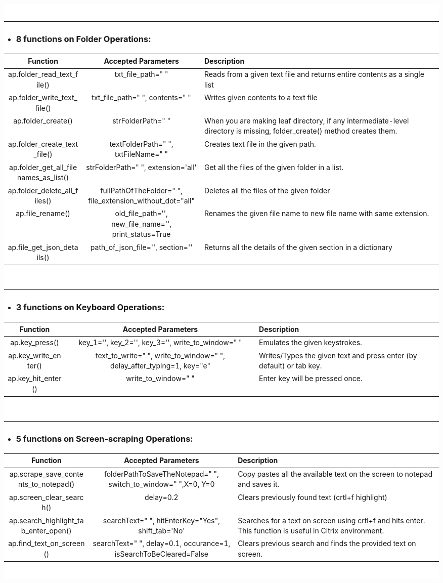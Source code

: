 <br>


----

* ### 8 functions on Folder Operations:

| Function | Accepted Parameters | Description |
| :--------: | :----: | :----------- |
| ap.folder_read_text_file() | txt_file_path=" " | Reads from a given text file and returns entire contents as a single list |
| ap.folder_write_text_file() | txt_file_path=" ", contents=" " |  Writes given contents to a text file |
| ap.folder_create() | strFolderPath=" " | When you are making leaf directory, if any intermediate-level directory is missing, folder_create() method creates them. |
| ap.folder_create_text_file() | textFolderPath=" ", txtFileName=" " | Creates text file in the given path. |
| ap.folder_get_all_filenames_as_list() | strFolderPath=" ", extension='all' | Get all the files of the given folder in a list. |
| ap.folder_delete_all_files() | fullPathOfTheFolder=" ", file_extension_without_dot="all" | Deletes all the files of the given folder |
| ap.file_rename() | old_file_path='', new_file_name='', print_status=True | Renames the given file name to new file name with same extension. |
| ap.file_get_json_details() | path_of_json_file='', section='' | Returns all the details of the given section in a dictionary |

<br>


----

* ### 3 functions on Keyboard Operations:

| Function | Accepted Parameters | Description |
| :--------: | :----: | :----------- |
| ap.key_press() | key_1='', key_2='', key_3='', write_to_window=" " | Emulates the given keystrokes. |
| ap.key_write_enter() | text_to_write=" ", write_to_window=" ", delay_after_typing=1, key="e" | Writes/Types the given text and press enter (by default) or tab key. |
| ap.key_hit_enter() | write_to_window=" " | Enter key will be pressed once. |

<br>


----

* ### 5 functions on Screen-scraping Operations:

| Function | Accepted Parameters | Description |
| :--------: | :----: | :----------- |
| ap.scrape_save_contents_to_notepad() | folderPathToSaveTheNotepad=" ", switch_to_window=" ",X=0, Y=0 | Copy pastes all the available text on the screen to notepad and saves it. |
| ap.screen_clear_search() | delay=0.2 | Clears previously found text (crtl+f highlight) |
| ap.search_highlight_tab_enter_open() | searchText=" ", hitEnterKey="Yes", shift_tab='No' | Searches for a text on screen using crtl+f and hits enter. This function is useful in Citrix environment. |
| ap.find_text_on_screen() | searchText=" ", delay=0.1, occurance=1, isSearchToBeCleared=False | Clears previous search and finds the provided text on screen. |

<br>

